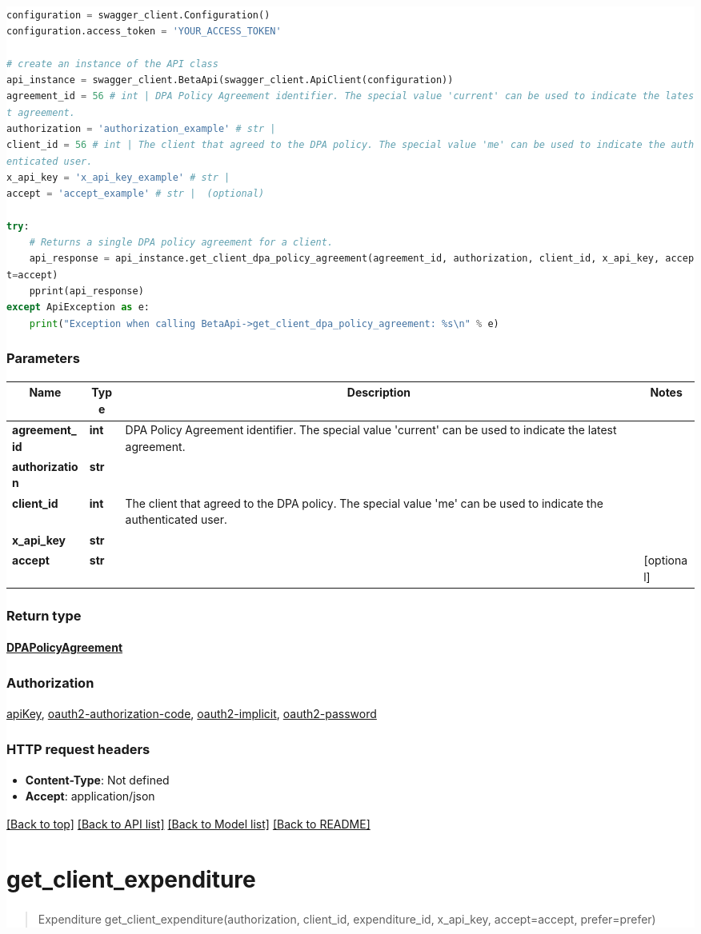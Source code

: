 ```python
configuration = swagger_client.Configuration()
configuration.access_token = 'YOUR_ACCESS_TOKEN'

# create an instance of the API class
api_instance = swagger_client.BetaApi(swagger_client.ApiClient(configuration))
agreement_id = 56 # int | DPA Policy Agreement identifier. The special value 'current' can be used to indicate the latest agreement.
authorization = 'authorization_example' # str | 
client_id = 56 # int | The client that agreed to the DPA policy. The special value 'me' can be used to indicate the authenticated user.
x_api_key = 'x_api_key_example' # str | 
accept = 'accept_example' # str |  (optional)

try:
    # Returns a single DPA policy agreement for a client.
    api_response = api_instance.get_client_dpa_policy_agreement(agreement_id, authorization, client_id, x_api_key, accept=accept)
    pprint(api_response)
except ApiException as e:
    print("Exception when calling BetaApi->get_client_dpa_policy_agreement: %s\n" % e)
```

### Parameters

Name | Type | Description  | Notes
------------- | ------------- | ------------- | -------------
 **agreement_id** | **int**| DPA Policy Agreement identifier. The special value &#x27;current&#x27; can be used to indicate the latest agreement. | 
 **authorization** | **str**|  | 
 **client_id** | **int**| The client that agreed to the DPA policy. The special value &#x27;me&#x27; can be used to indicate the authenticated user. | 
 **x_api_key** | **str**|  | 
 **accept** | **str**|  | [optional] 

### Return type

[**DPAPolicyAgreement**](DPAPolicyAgreement.md)

### Authorization

[apiKey](../README.md#apiKey), [oauth2-authorization-code](../README.md#oauth2-authorization-code), [oauth2-implicit](../README.md#oauth2-implicit), [oauth2-password](../README.md#oauth2-password)

### HTTP request headers

 - **Content-Type**: Not defined
 - **Accept**: application/json

[[Back to top]](#) [[Back to API list]](../README.md#documentation-for-api-endpoints) [[Back to Model list]](../README.md#documentation-for-models) [[Back to README]](../README.md)

# **get_client_expenditure**
> Expenditure get_client_expenditure(authorization, client_id, expenditure_id, x_api_key, accept=accept, prefer=prefer)
